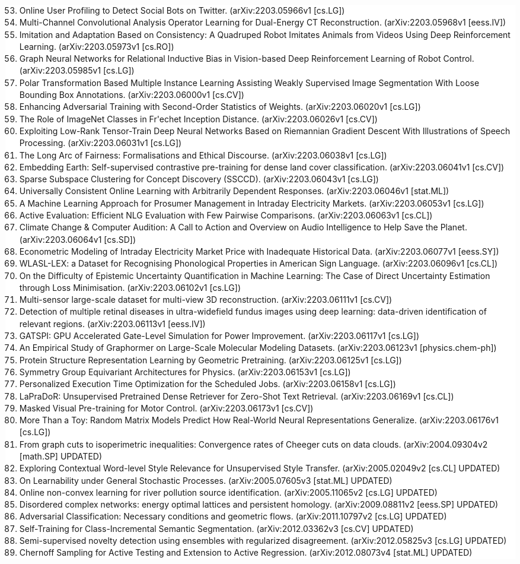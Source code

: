 53. Online User Profiling to Detect Social Bots on Twitter. (arXiv:2203.05966v1 [cs.LG])
54. Multi-Channel Convolutional Analysis Operator Learning for Dual-Energy CT Reconstruction. (arXiv:2203.05968v1 [eess.IV])
55. Imitation and Adaptation Based on Consistency: A Quadruped Robot Imitates Animals from Videos Using Deep Reinforcement Learning. (arXiv:2203.05973v1 [cs.RO])
56. Graph Neural Networks for Relational Inductive Bias in Vision-based Deep Reinforcement Learning of Robot Control. (arXiv:2203.05985v1 [cs.LG])
57. Polar Transformation Based Multiple Instance Learning Assisting Weakly Supervised Image Segmentation With Loose Bounding Box Annotations. (arXiv:2203.06000v1 [cs.CV])
58. Enhancing Adversarial Training with Second-Order Statistics of Weights. (arXiv:2203.06020v1 [cs.LG])
59. The Role of ImageNet Classes in Fr\'echet Inception Distance. (arXiv:2203.06026v1 [cs.CV])
60. Exploiting Low-Rank Tensor-Train Deep Neural Networks Based on Riemannian Gradient Descent With Illustrations of Speech Processing. (arXiv:2203.06031v1 [cs.LG])
61. The Long Arc of Fairness: Formalisations and Ethical Discourse. (arXiv:2203.06038v1 [cs.LG])
62. Embedding Earth: Self-supervised contrastive pre-training for dense land cover classification. (arXiv:2203.06041v1 [cs.CV])
63. Sparse Subspace Clustering for Concept Discovery (SSCCD). (arXiv:2203.06043v1 [cs.LG])
64. Universally Consistent Online Learning with Arbitrarily Dependent Responses. (arXiv:2203.06046v1 [stat.ML])
65. A Machine Learning Approach for Prosumer Management in Intraday Electricity Markets. (arXiv:2203.06053v1 [cs.LG])
66. Active Evaluation: Efficient NLG Evaluation with Few Pairwise Comparisons. (arXiv:2203.06063v1 [cs.CL])
67. Climate Change & Computer Audition: A Call to Action and Overview on Audio Intelligence to Help Save the Planet. (arXiv:2203.06064v1 [cs.SD])
68. Econometric Modeling of Intraday Electricity Market Price with Inadequate Historical Data. (arXiv:2203.06077v1 [eess.SY])
69. WLASL-LEX: a Dataset for Recognising Phonological Properties in American Sign Language. (arXiv:2203.06096v1 [cs.CL])
70. On the Difficulty of Epistemic Uncertainty Quantification in Machine Learning: The Case of Direct Uncertainty Estimation through Loss Minimisation. (arXiv:2203.06102v1 [cs.LG])
71. Multi-sensor large-scale dataset for multi-view 3D reconstruction. (arXiv:2203.06111v1 [cs.CV])
72. Detection of multiple retinal diseases in ultra-widefield fundus images using deep learning: data-driven identification of relevant regions. (arXiv:2203.06113v1 [eess.IV])
73. GATSPI: GPU Accelerated Gate-Level Simulation for Power Improvement. (arXiv:2203.06117v1 [cs.LG])
74. An Empirical Study of Graphormer on Large-Scale Molecular Modeling Datasets. (arXiv:2203.06123v1 [physics.chem-ph])
75. Protein Structure Representation Learning by Geometric Pretraining. (arXiv:2203.06125v1 [cs.LG])
76. Symmetry Group Equivariant Architectures for Physics. (arXiv:2203.06153v1 [cs.LG])
77. Personalized Execution Time Optimization for the Scheduled Jobs. (arXiv:2203.06158v1 [cs.LG])
78. LaPraDoR: Unsupervised Pretrained Dense Retriever for Zero-Shot Text Retrieval. (arXiv:2203.06169v1 [cs.CL])
79. Masked Visual Pre-training for Motor Control. (arXiv:2203.06173v1 [cs.CV])
80. More Than a Toy: Random Matrix Models Predict How Real-World Neural Representations Generalize. (arXiv:2203.06176v1 [cs.LG])
81. From graph cuts to isoperimetric inequalities: Convergence rates of Cheeger cuts on data clouds. (arXiv:2004.09304v2 [math.SP] UPDATED)
82. Exploring Contextual Word-level Style Relevance for Unsupervised Style Transfer. (arXiv:2005.02049v2 [cs.CL] UPDATED)
83. On Learnability under General Stochastic Processes. (arXiv:2005.07605v3 [stat.ML] UPDATED)
84. Online non-convex learning for river pollution source identification. (arXiv:2005.11065v2 [cs.LG] UPDATED)
85. Disordered complex networks: energy optimal lattices and persistent homology. (arXiv:2009.08811v2 [eess.SP] UPDATED)
86. Adversarial Classification: Necessary conditions and geometric flows. (arXiv:2011.10797v2 [cs.LG] UPDATED)
87. Self-Training for Class-Incremental Semantic Segmentation. (arXiv:2012.03362v3 [cs.CV] UPDATED)
88. Semi-supervised novelty detection using ensembles with regularized disagreement. (arXiv:2012.05825v3 [cs.LG] UPDATED)
89. Chernoff Sampling for Active Testing and Extension to Active Regression. (arXiv:2012.08073v4 [stat.ML] UPDATED)